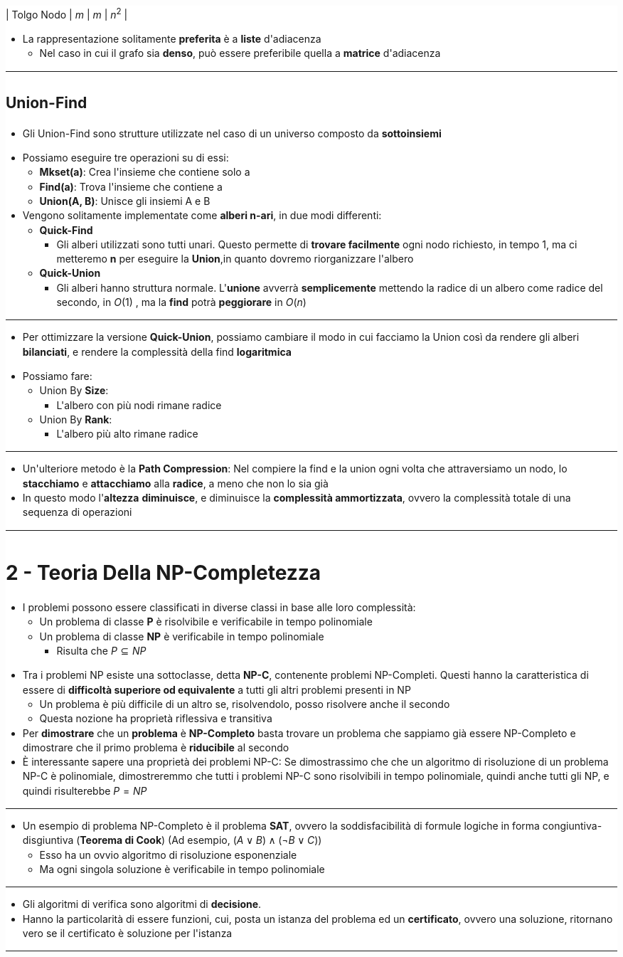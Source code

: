 | Tolgo Nodo             | $m$           | $m$                         | $n^2$               |

+ La rappresentazione solitamente **preferita** è a **liste** d'adiacenza
	+ Nel caso in cui il grafo sia **denso**, può essere preferibile quella a **matrice** d'adiacenza
 ---
## Union-Find
+ Gli Union-Find sono strutture utilizzate nel caso di un universo composto da __sottoinsiemi__
* Possiamo eseguire tre operazioni su di essi:
	* __Mkset(a)__: Crea l'insieme che contiene solo a
	* __Find(a)__: Trova l'insieme che contiene a
	* __Union(A, B)__: Unisce gli insiemi A e B
* Vengono solitamente implementate come __alberi n-ari__, in due modi differenti:
	* __Quick-Find__
		* Gli alberi utilizzati sono tutti unari. Questo permette di __trovare facilmente__ ogni nodo richiesto, in tempo 1, ma ci metteremo __n__ per eseguire la __Union__,in quanto dovremo riorganizzare l'albero
	* __Quick-Union__
		* Gli alberi hanno struttura normale. L'__unione__ avverrà __semplicemente__ mettendo la radice di un albero come radice del secondo, in $O(1)$ , ma la __find__ potrà __peggiorare__ in $O(n)$ 
---
+ Per ottimizzare la versione **Quick-Union**, possiamo cambiare il modo in cui facciamo la Union così da rendere gli alberi __bilanciati__, e rendere la complessità della find __logaritmica__
* Possiamo fare:
	* Union By __Size__: 
		* L'albero con più nodi rimane radice
	* Union By __Rank__: 
		* L'albero più alto rimane radice
---
* Un'ulteriore metodo è la __Path Compression__: Nel compiere la find e la union ogni volta che attraversiamo un nodo, lo __stacchiamo__ e __attacchiamo__ alla __radice__, a meno che non lo sia già
* In questo modo l'__altezza__ __diminuisce__, e diminuisce la __complessità ammortizzata__, ovvero la complessità totale di una sequenza di operazioni
---
# 2 - Teoria Della NP-Completezza
+ I problemi possono essere classificati in diverse classi in base alle loro complessità: 
	* Un problema di classe __P__ è risolvibile e verificabile in tempo polinomiale
	* Un problema di classe __NP__ è verificabile in tempo polinomiale
		* Risulta che $P \subseteq NP$ 
* Tra i problemi NP esiste una sottoclasse, detta __NP-C__, contenente problemi NP-Completi. Questi hanno la caratteristica di essere di **difficoltà superiore od equivalente** a tutti gli altri problemi presenti in NP
	* Un problema è più difficile di un altro se, risolvendolo, posso risolvere anche il secondo
	* Questa nozione ha proprietà riflessiva e transitiva
* Per **dimostrare** che un **problema** è **NP-Completo** basta trovare un problema che sappiamo già essere NP-Completo e dimostrare che il primo problema è **riducibile** al secondo
* È interessante sapere una proprietà dei problemi NP-C: Se dimostrassimo che che un algoritmo di risoluzione di un problema NP-C è polinomiale, dimostreremmo che tutti i problemi NP-C sono risolvibili in tempo polinomiale, quindi anche tutti gli NP, e quindi risulterebbe $P = NP$ 
---
+ Un esempio di problema NP-Completo è il problema __SAT__, ovvero la soddisfacibilità di formule logiche in forma congiuntiva-disgiuntiva  (**Teorema di Cook**) (Ad esempio, $(A\vee B)\wedge(\neg B\vee C))$ 
	* Esso ha un ovvio algoritmo di risoluzione esponenziale
	* Ma ogni singola soluzione è verificabile in tempo polinomiale
---
* Gli algoritmi di verifica sono algoritmi di __decisione__. 
* Hanno la particolarità di essere funzioni, cui, posta un istanza del problema ed un __certificato__, ovvero una soluzione, ritornano vero se il certificato è soluzione per l'istanza
---